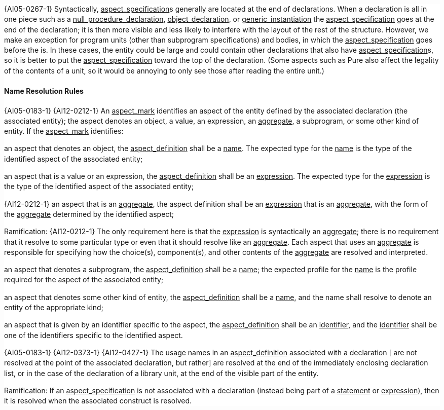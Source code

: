 {AI05-0267-1} Syntactically, [aspect_specification](./AA-13.1#S0346)s generally are located at the end of declarations. When a declaration is all in one piece such as a [null_procedure_declaration](./AA-6.7#S0227), [object_declaration](./AA-3.3#S0032), or [generic_instantiation](./AA-12.3#S0315) the [aspect_specification](./AA-13.1#S0346) goes at the end of the declaration; it is then more visible and less likely to interfere with the layout of the rest of the structure. However, we make an exception for program units (other than subprogram specifications) and bodies, in which the [aspect_specification](./AA-13.1#S0346) goes before the is. In these cases, the entity could be large and could contain other declarations that also have [aspect_specification](./AA-13.1#S0346)s, so it is better to put the [aspect_specification](./AA-13.1#S0346) toward the top of the declaration. (Some aspects  such as Pure  also affect the legality of the contents of a unit, so it would be annoying to only see those after reading the entire unit.)


#### Name Resolution Rules

{AI05-0183-1} {AI12-0212-1} An [aspect_mark](./AA-13.1#S0347) identifies an aspect of the entity defined by the associated declaration (the associated entity); the aspect denotes an object, a value, an expression, an [aggregate](./AA-4.3#S0106), a subprogram, or some other kind of entity. If the [aspect_mark](./AA-13.1#S0347) identifies: 

an aspect that denotes an object, the [aspect_definition](./AA-13.1#S0348) shall be a [name](./AA-4.1#S0091). The expected type for the [name](./AA-4.1#S0091) is the type of the identified aspect of the associated entity; 

an aspect that is a value or an expression, the [aspect_definition](./AA-13.1#S0348) shall be an [expression](./AA-4.4#S0132). The expected type for the [expression](./AA-4.4#S0132) is the type of the identified aspect of the associated entity;

{AI12-0212-1} an aspect that is an [aggregate](./AA-4.3#S0106), the aspect definition shall be an [expression](./AA-4.4#S0132) that is an [aggregate](./AA-4.3#S0106), with the form of the [aggregate](./AA-4.3#S0106) determined by the identified aspect;

Ramification: {AI12-0212-1} The only requirement here is that the [expression](./AA-4.4#S0132) is syntactically an [aggregate](./AA-4.3#S0106); there is no requirement that it resolve to some particular type or even that it should resolve like an [aggregate](./AA-4.3#S0106). Each aspect that uses an [aggregate](./AA-4.3#S0106) is responsible for specifying how the choice(s), component(s), and other contents of the [aggregate](./AA-4.3#S0106) are resolved and interpreted. 

an aspect that denotes a subprogram, the [aspect_definition](./AA-13.1#S0348) shall be a [name](./AA-4.1#S0091); the expected profile for the [name](./AA-4.1#S0091) is the profile required for the aspect of the associated entity;

an aspect that denotes some other kind of entity, the [aspect_definition](./AA-13.1#S0348) shall be a [name](./AA-4.1#S0091), and the name shall resolve to denote an entity of the appropriate kind;

an aspect that is given by an identifier specific to the aspect, the [aspect_definition](./AA-13.1#S0348) shall be an [identifier](./AA-2.3#S0002), and the [identifier](./AA-2.3#S0002) shall be one of the identifiers specific to the identified aspect. 

{AI05-0183-1} {AI12-0373-1} {AI12-0427-1} The usage names in an [aspect_definition](./AA-13.1#S0348) associated with a declaration [ are not resolved at the point of the associated declaration, but rather] are resolved at the end of the immediately enclosing declaration list, or in the case of the declaration of a library unit, at the end of the visible part of the entity.

Ramification: If an [aspect_specification](./AA-13.1#S0346) is not associated with a declaration (instead being part of a [statement](./AA-5.1#S0167) or [expression](./AA-4.4#S0132)), then it is resolved when the associated construct is resolved. 
